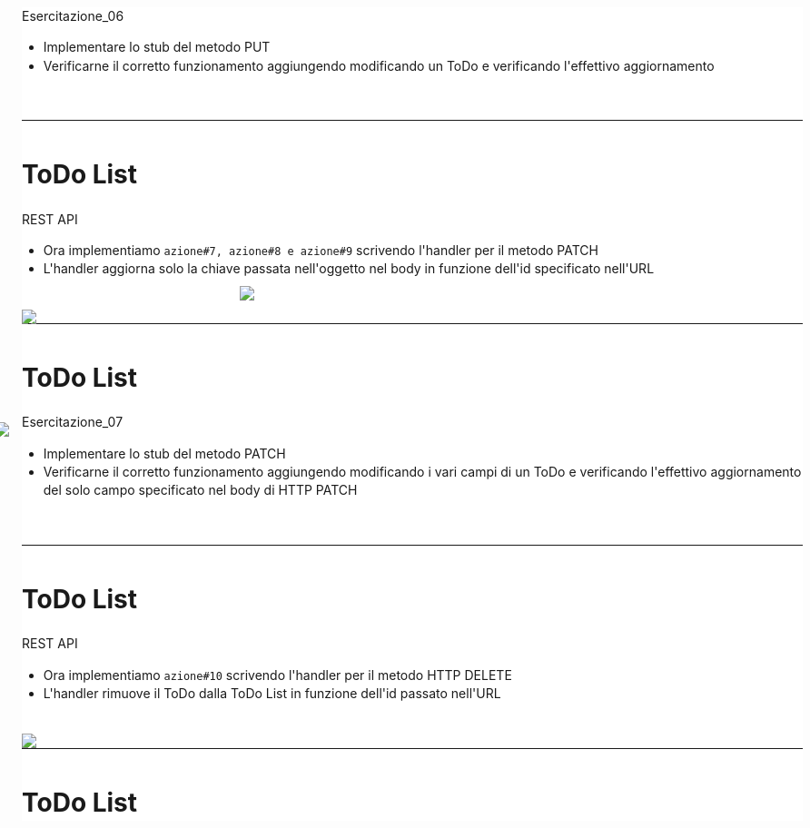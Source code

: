 Esercitazione_06

- Implementare lo stub del metodo PUT 
- Verificarne il corretto funzionamento aggiungendo modificando un ToDo e verificando l'effettivo aggiornamento

<img src="/media/api_20.png" width="400" style="margin:auto;position:relative; left: -200px; top: 20px;">
<img src="/media/api_21.png" width="300" style="margin:auto;position:relative; left: 200px; top: -440px;">

---

# ToDo List

REST API

- Ora implementiamo `azione#7, azione#8 e azione#9` scrivendo l'handler per il metodo PATCH
- L'handler aggiorna solo la chiave passata nell'oggetto nel body in funzione dell'id specificato nell'URL

<img src="/media/api_22.png" width="500" style="margin:auto;position:relative; left: 0px; top: 20px;">

---

# ToDo List

Esercitazione_07

- Implementare lo stub del metodo PATCH 
- Verificarne il corretto funzionamento aggiungendo modificando i vari campi di un ToDo e verificando l'effettivo aggiornamento del solo campo specificato nel body di HTTP PATCH

<img src="/media/api_23.png" width="200" style="margin:auto;position:relative; left: -300px; top: 50px;">
<img src="/media/api_24.png" width="200" style="margin:auto;position:relative; left: -50px; top: -100px;">
<img src="/media/api_25.png" width="200" style="margin:auto;position:relative; left: 200px; top: -250px;">


---

# ToDo List

REST API

- Ora implementiamo `azione#10` scrivendo l'handler per il metodo HTTP DELETE
- L'handler rimuove il ToDo dalla ToDo List in funzione dell'id passato nell'URL
  
<img src="/media/api_26.png" width="700" style="margin:auto;position:relative; left: 0px; top: 20px;">


---

# ToDo List
